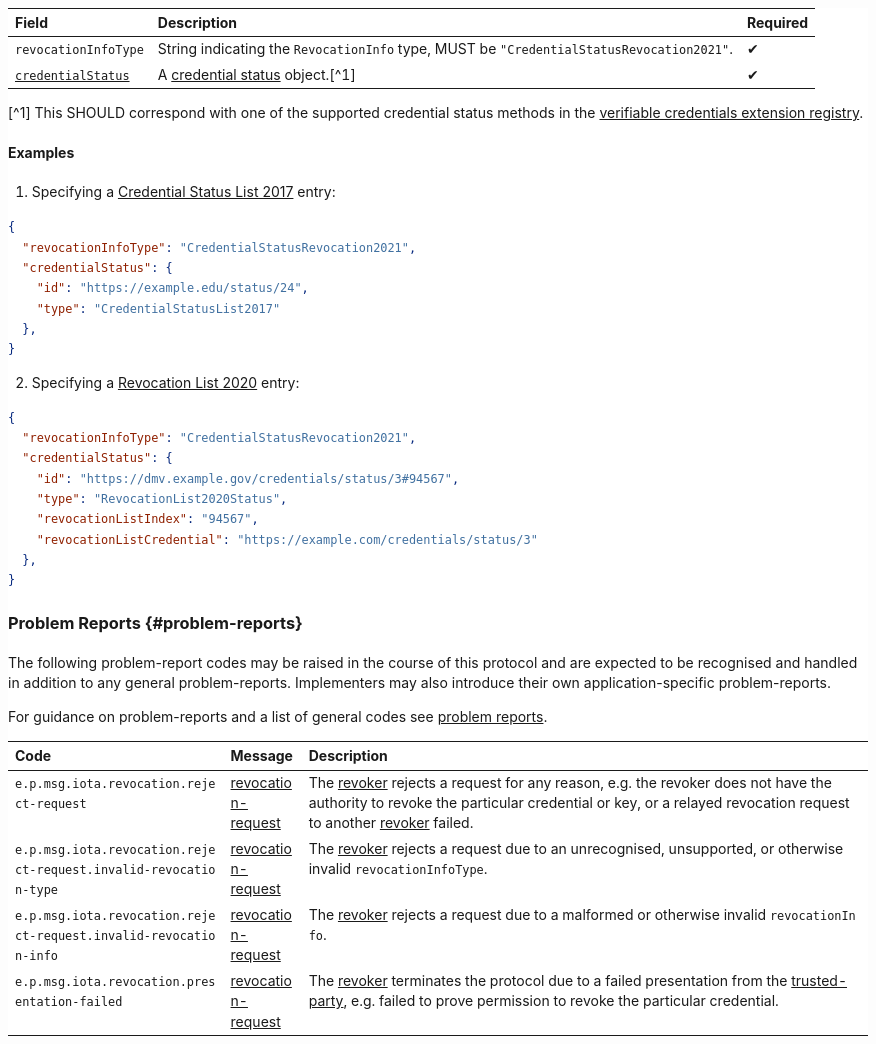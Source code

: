 | Field | Description | Required |
| :--- | :--- | :--- |
| `revocationInfoType` | String indicating the `RevocationInfo` type, MUST be `"CredentialStatusRevocation2021"`. | ✔ |
| [`credentialStatus`](https://www.w3.org/TR/vc-data-model/#status) | A [credential status](https://www.w3.org/TR/vc-data-model/#status) object.[^1] | ✔ |

[^1] This SHOULD correspond with one of the supported credential status methods in the [verifiable credentials extension registry](https://w3c-ccg.github.io/vc-extension-registry/#status-methods).

#### Examples

1. Specifying a [Credential Status List 2017](https://w3c-ccg.github.io/vc-csl2017/) entry:

```json
{
  "revocationInfoType": "CredentialStatusRevocation2021",
  "credentialStatus": {
    "id": "https://example.edu/status/24",
    "type": "CredentialStatusList2017"
  },
}
```

2. Specifying a [Revocation List 2020](https://w3c-ccg.github.io/vc-status-rl-2020/) entry:

```json
{
  "revocationInfoType": "CredentialStatusRevocation2021",
  "credentialStatus": {
    "id": "https://dmv.example.gov/credentials/status/3#94567",
    "type": "RevocationList2020Status",
    "revocationListIndex": "94567",
    "revocationListCredential": "https://example.com/credentials/status/3"
  },
}
```

### Problem Reports {#problem-reports}

The following problem-report codes may be raised in the course of this protocol and are expected to be recognised and handled in addition to any general problem-reports. Implementers may also introduce their own application-specific problem-reports.

For guidance on problem-reports and a list of general codes see [problem reports](../resources/problem-reports).

| Code | Message | Description |
| :--- | :--- | :--- |
| `e.p.msg.iota.revocation.reject-request` | [revocation-request](#revocation-request) | The [revoker](#roles) rejects a request for any reason, e.g. the revoker does not have the authority to revoke the particular credential or key, or a relayed revocation request to another [revoker](#roles) failed. |
| `e.p.msg.iota.revocation.reject-request.invalid-revocation-type` | [revocation-request](#revocation-request) | The [revoker](#roles) rejects a request due to an unrecognised, unsupported, or otherwise invalid `revocationInfoType`. |
| `e.p.msg.iota.revocation.reject-request.invalid-revocation-info` | [revocation-request](#revocation-request) | The [revoker](#roles) rejects a request due to a malformed or otherwise invalid `revocationInfo`. |
| `e.p.msg.iota.revocation.presentation-failed` | [revocation-request](#revocation-request) | The [revoker](#roles) terminates the protocol due to a failed presentation from the [trusted-party](#roles), e.g. failed to prove permission to revoke the particular credential. |
